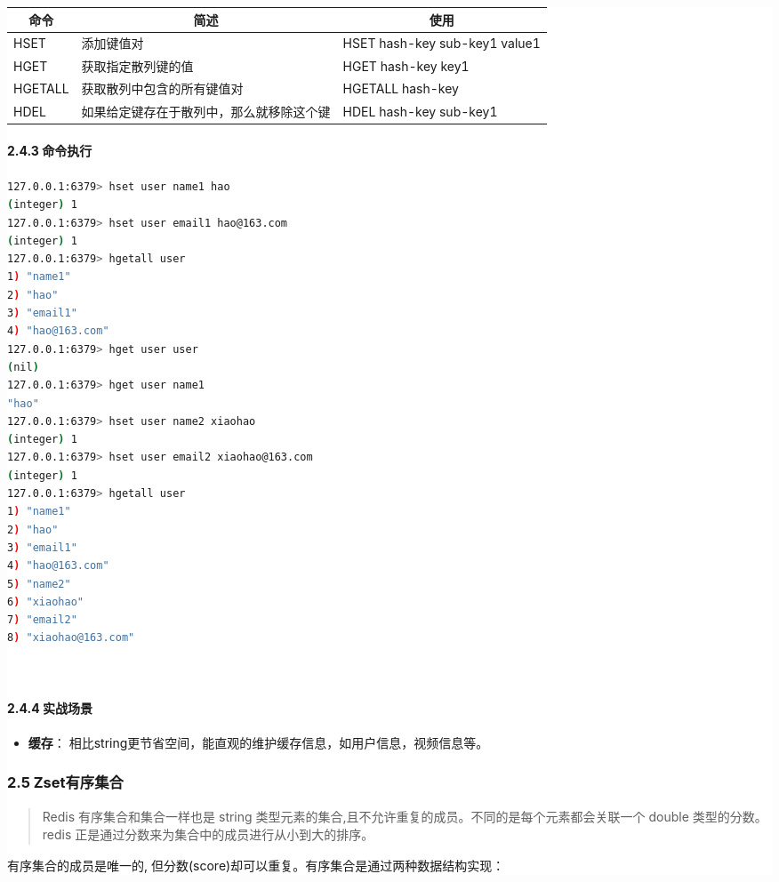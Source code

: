 | 命令    | 简述                                     | 使用                          |
| ------- | ---------------------------------------- | ----------------------------- |
| HSET    | 添加键值对                               | HSET hash-key sub-key1 value1 |
| HGET    | 获取指定散列键的值                       | HGET hash-key key1            |
| HGETALL | 获取散列中包含的所有键值对               | HGETALL hash-key              |
| HDEL    | 如果给定键存在于散列中，那么就移除这个键 | HDEL hash-key sub-key1        |

#### 2.4.3 **命令执行**

```bash
127.0.0.1:6379> hset user name1 hao
(integer) 1
127.0.0.1:6379> hset user email1 hao@163.com
(integer) 1
127.0.0.1:6379> hgetall user
1) "name1"
2) "hao"
3) "email1"
4) "hao@163.com"
127.0.0.1:6379> hget user user
(nil)
127.0.0.1:6379> hget user name1
"hao"
127.0.0.1:6379> hset user name2 xiaohao
(integer) 1
127.0.0.1:6379> hset user email2 xiaohao@163.com
(integer) 1
127.0.0.1:6379> hgetall user
1) "name1"
2) "hao"
3) "email1"
4) "hao@163.com"
5) "name2"
6) "xiaohao"
7) "email2"
8) "xiaohao@163.com"

  
```

#### 2.4.4 实战场景

- **缓存**： 相比string更节省空间，能直观的维护缓存信息，如用户信息，视频信息等。

### 2.5 Zset有序集合

> Redis 有序集合和集合一样也是 string 类型元素的集合,且不允许重复的成员。不同的是每个元素都会关联一个 double 类型的分数。redis 正是通过分数来为集合中的成员进行从小到大的排序。

有序集合的成员是唯一的, 但分数(score)却可以重复。有序集合是通过两种数据结构实现：
